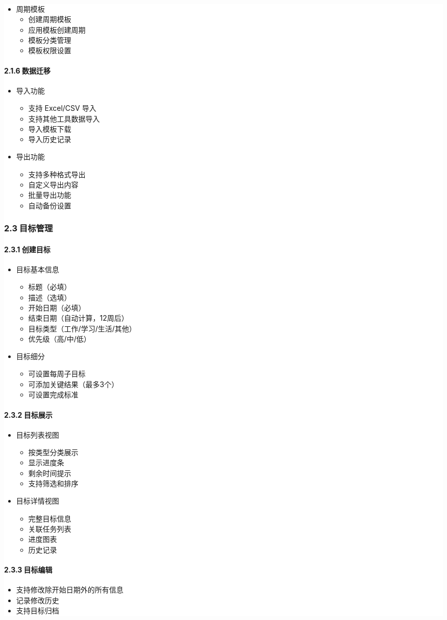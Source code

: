 - 周期模板
  - 创建周期模板
  - 应用模板创建周期
  - 模板分类管理
  - 模板权限设置

#### 2.1.6 数据迁移
- 导入功能
  - 支持 Excel/CSV 导入
  - 支持其他工具数据导入
  - 导入模板下载
  - 导入历史记录

- 导出功能
  - 支持多种格式导出
  - 自定义导出内容
  - 批量导出功能
  - 自动备份设置

### 2.3 目标管理
#### 2.3.1 创建目标
- 目标基本信息
  - 标题（必填）
  - 描述（选填）
  - 开始日期（必填）
  - 结束日期（自动计算，12周后）
  - 目标类型（工作/学习/生活/其他）
  - 优先级（高/中/低）
  
- 目标细分
  - 可设置每周子目标
  - 可添加关键结果（最多3个）
  - 可设置完成标准

#### 2.3.2 目标展示
- 目标列表视图
  - 按类型分类展示
  - 显示进度条
  - 剩余时间提示
  - 支持筛选和排序

- 目标详情视图
  - 完整目标信息
  - 关联任务列表
  - 进度图表
  - 历史记录

#### 2.3.3 目标编辑
- 支持修改除开始日期外的所有信息
- 记录修改历史
- 支持目标归档

